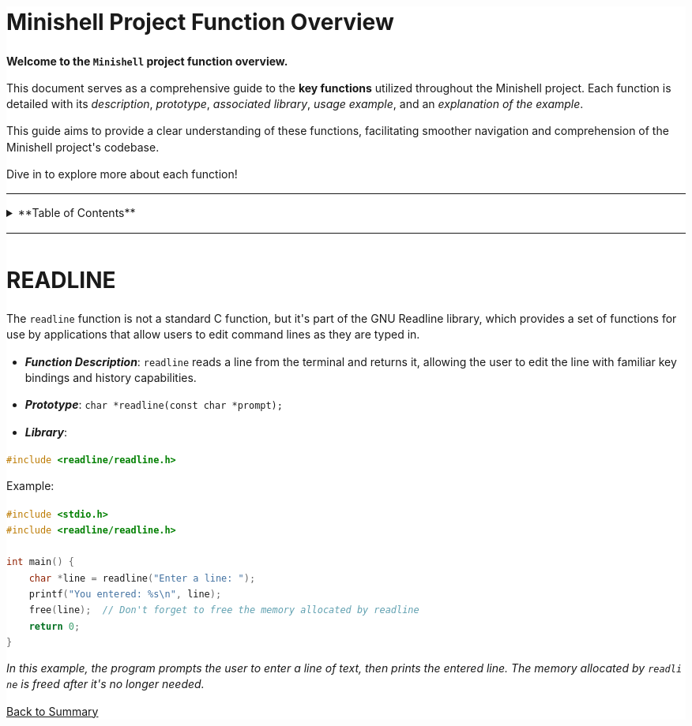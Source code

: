 # Minishell Project Function Overview

**Welcome to the `Minishell` project function overview.**

This document serves as a comprehensive guide to the **key functions** utilized throughout the Minishell project.
Each function is detailed with its *description*, *prototype*, *associated library*, *usage example*, and an *explanation of the example*.

This guide aims to provide a clear understanding of these functions, facilitating smoother navigation and comprehension of the Minishell project's codebase.

Dive in to explore more about each function!

<a id="summary"></a>
<hr>
<details><summary>**Table of Contents**</summary></details>
<hr>


# READLINE


The `readline` function is not a standard C function, but it's part of the GNU Readline library, which provides a set of functions for use by applications that allow users to edit command lines as they are typed in.

- ***Function Description***: `readline` reads a line from the terminal and returns it, allowing the user to edit the line with familiar key bindings and history capabilities.

- ***Prototype***: `char *readline(const char *prompt);`

- ***Library***:
```c
#include <readline/readline.h>
```

Example:

```c
#include <stdio.h>
#include <readline/readline.h>

int main() {
	char *line = readline("Enter a line: ");
	printf("You entered: %s\n", line);
	free(line);  // Don't forget to free the memory allocated by readline
	return 0;
}
```

*In this example, the program prompts the user to enter a line of text, then prints the entered line. The memory allocated by `readline` is freed after it's no longer needed.*

[Back to Summary](#summary)
